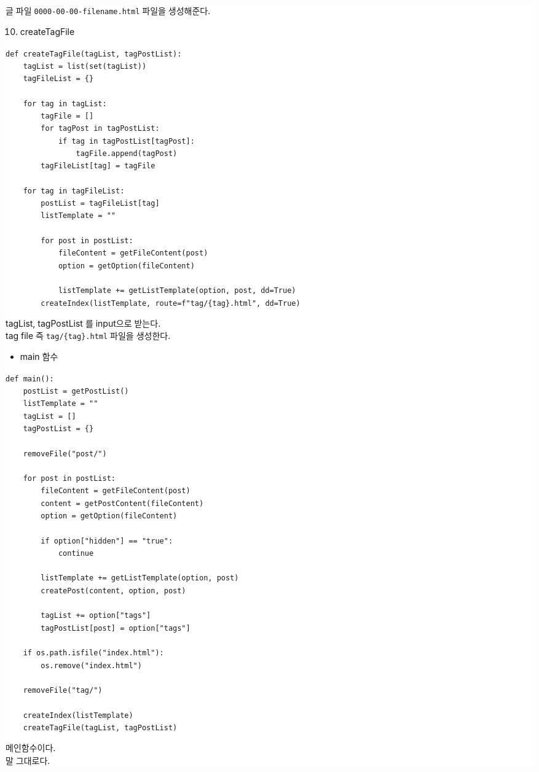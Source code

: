글 파일 `0000-00-00-filename.html` 파일을 생성해준다.<br>

10. createTagFile
```python3
def createTagFile(tagList, tagPostList):
    tagList = list(set(tagList))
    tagFileList = {}

    for tag in tagList:
        tagFile = []
        for tagPost in tagPostList:
            if tag in tagPostList[tagPost]:
                tagFile.append(tagPost)
        tagFileList[tag] = tagFile

    for tag in tagFileList:
        postList = tagFileList[tag]
        listTemplate = ""

        for post in postList:
            fileContent = getFileContent(post)
            option = getOption(fileContent)

            listTemplate += getListTemplate(option, post, dd=True)
        createIndex(listTemplate, route=f"tag/{tag}.html", dd=True)
```
tagList, tagPostList 를 input으로 받는다.<br>
tag file 즉 `tag/{tag}.html` 파일을 생성한다.<br>

+ main 함수
```python3
def main():
    postList = getPostList()
    listTemplate = ""
    tagList = []
    tagPostList = {}

    removeFile("post/")

    for post in postList:
        fileContent = getFileContent(post)
        content = getPostContent(fileContent)
        option = getOption(fileContent)

        if option["hidden"] == "true":
            continue

        listTemplate += getListTemplate(option, post)
        createPost(content, option, post)

        tagList += option["tags"]
        tagPostList[post] = option["tags"]

    if os.path.isfile("index.html"):
        os.remove("index.html")

    removeFile("tag/")

    createIndex(listTemplate)
    createTagFile(tagList, tagPostList)
```
메인함수이다.<br>
말 그대로다.<br>

